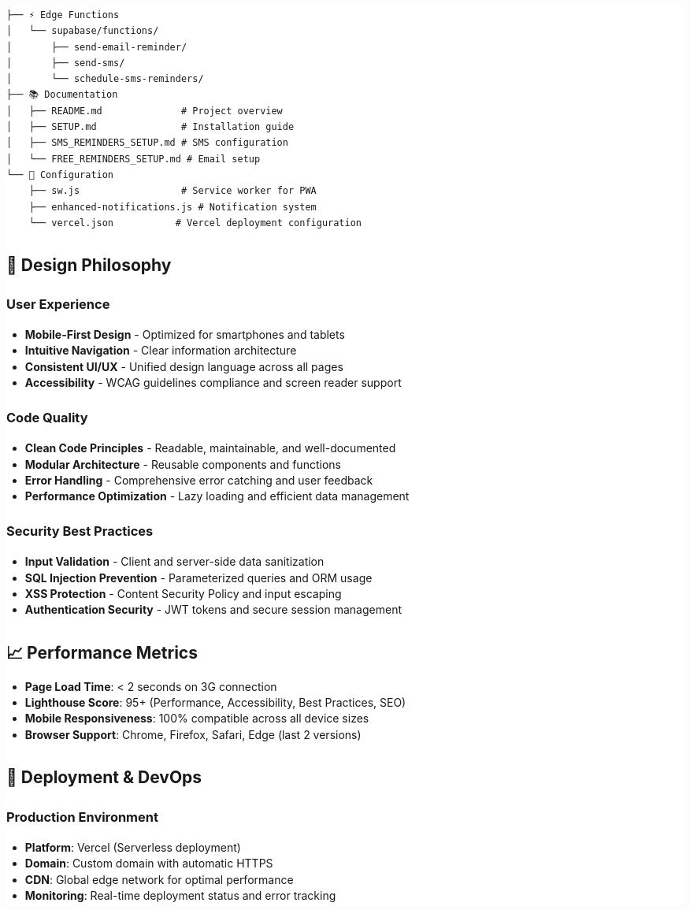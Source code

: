 ```
├── ⚡ Edge Functions
│   └── supabase/functions/
│       ├── send-email-reminder/
│       ├── send-sms/
│       └── schedule-sms-reminders/
├── 📚 Documentation
│   ├── README.md              # Project overview
│   ├── SETUP.md               # Installation guide
│   ├── SMS_REMINDERS_SETUP.md # SMS configuration
│   └── FREE_REMINDERS_SETUP.md # Email setup
└── 🔧 Configuration
    ├── sw.js                  # Service worker for PWA
    ├── enhanced-notifications.js # Notification system
    └── vercel.json           # Vercel deployment configuration
```

## 🎨 Design Philosophy

### User Experience
- **Mobile-First Design** - Optimized for smartphones and tablets
- **Intuitive Navigation** - Clear information architecture
- **Consistent UI/UX** - Unified design language across all pages
- **Accessibility** - WCAG guidelines compliance and screen reader support

### Code Quality
- **Clean Code Principles** - Readable, maintainable, and well-documented
- **Modular Architecture** - Reusable components and functions
- **Error Handling** - Comprehensive error catching and user feedback
- **Performance Optimization** - Lazy loading and efficient data management

### Security Best Practices
- **Input Validation** - Client and server-side data sanitization
- **SQL Injection Prevention** - Parameterized queries and ORM usage
- **XSS Protection** - Content Security Policy and input escaping
- **Authentication Security** - JWT tokens and secure session management

## 📈 Performance Metrics

- **Page Load Time**: < 2 seconds on 3G connection
- **Lighthouse Score**: 95+ (Performance, Accessibility, Best Practices, SEO)
- **Mobile Responsiveness**: 100% compatible across all device sizes
- **Browser Support**: Chrome, Firefox, Safari, Edge (last 2 versions)

## 🚀 Deployment & DevOps

### Production Environment
- **Platform**: Vercel (Serverless deployment)
- **Domain**: Custom domain with automatic HTTPS
- **CDN**: Global edge network for optimal performance
- **Monitoring**: Real-time deployment status and error tracking
